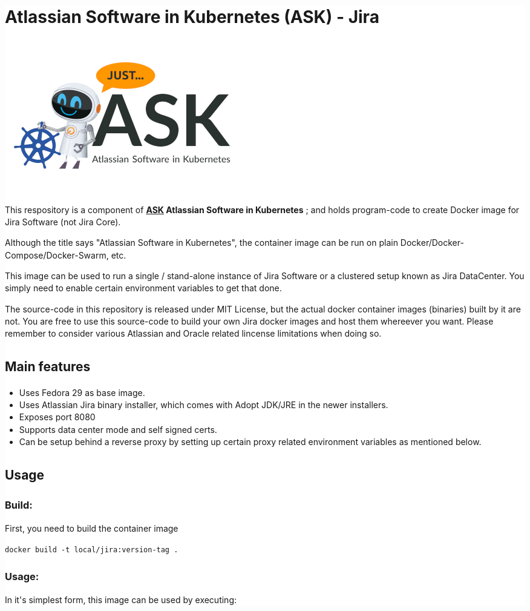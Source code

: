 # Atlassian Software in Kubernetes (ASK) - Jira

![ASK-Logo](images/ask-logo.png)

This respository is a component of **[ASK](https://www.praqma.com/products/ask/) Atlassian Software in Kubernetes** ; and holds program-code to create Docker image for Jira Software (not Jira Core). 

Although the title says "Atlassian Software in Kubernetes", the container image can be run on plain Docker/Docker-Compose/Docker-Swarm, etc. 

This image can be used to run a single / stand-alone  instance of Jira Software or a clustered setup known as Jira DataCenter. You simply need to enable certain environment variables to get that done.

The source-code in this repository is released under MIT License, but the actual docker container images (binaries) built by it are not. You are free to use this source-code to build your own Jira docker images and host them whereever you want. Please remember to consider various Atlassian and Oracle related lincense limitations when doing so.  

## Main features
- Uses Fedora 29 as base image.
- Uses Atlassian Jira binary installer, which comes with Adopt JDK/JRE in the newer installers.
- Exposes port 8080
- Supports data center mode and self signed certs.
- Can be setup behind a reverse proxy by setting up certain proxy related environment variables as mentioned below.


## Usage

### Build:

First, you need to build the container image

```shell
docker build -t local/jira:version-tag .
```

### Usage:
In it's simplest form, this image can be used by executing:
